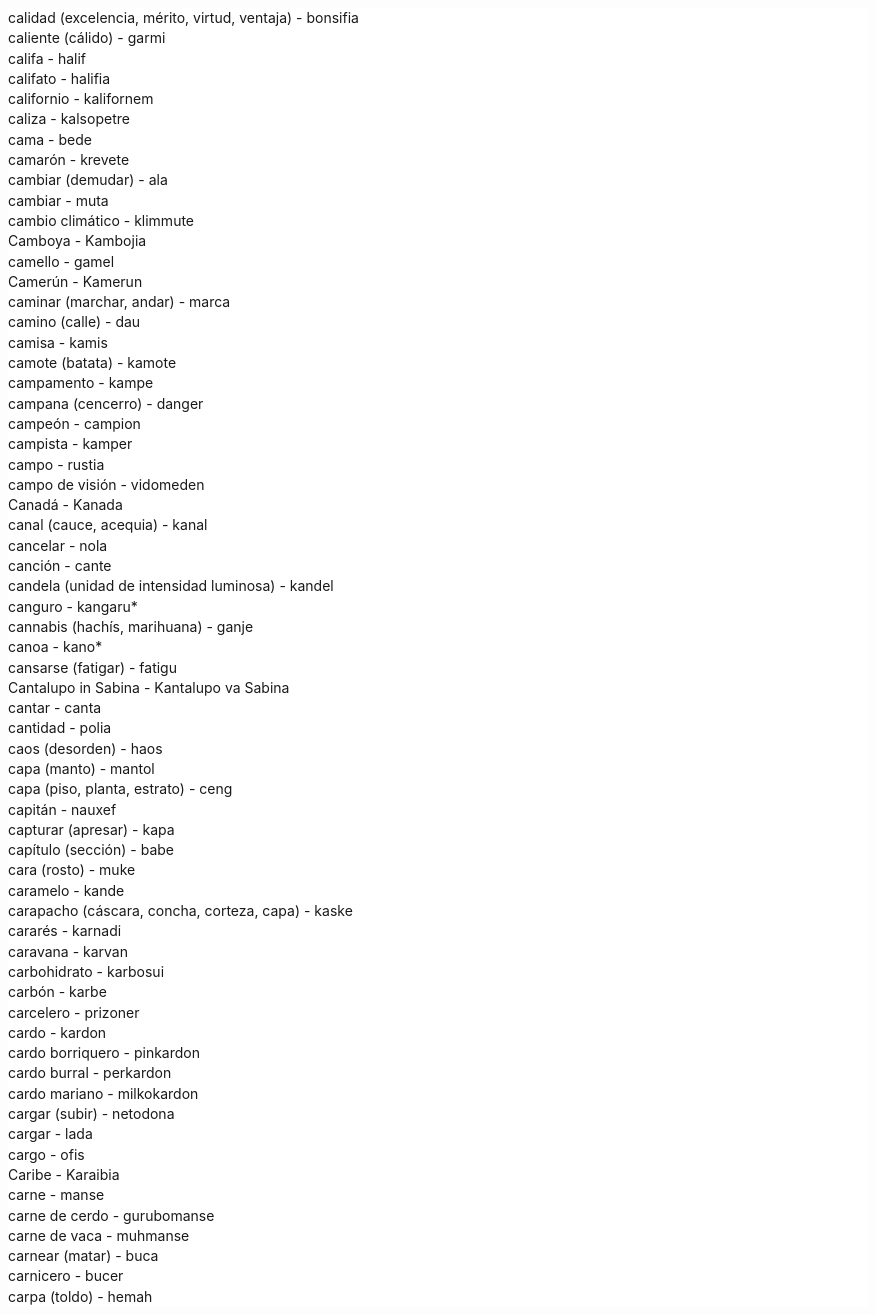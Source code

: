 calidad (excelencia, mérito, virtud, ventaja) - bonsifia  
caliente (cálido) - garmi  
califa - halif  
califato - halifia  
californio - kalifornem  
caliza - kalsopetre  
cama - bede  
camarón - krevete  
cambiar (demudar) - ala  
cambiar - muta  
cambio climático - klimmute  
Camboya - Kambojia  
camello - gamel  
Camerún - Kamerun  
caminar (marchar, andar) - marca  
camino (calle) - dau  
camisa - kamis  
camote (batata) - kamote  
campamento - kampe  
campana (cencerro) - danger  
campeón - campion  
campista - kamper  
campo - rustia  
campo de visión - vidomeden  
Canadá - Kanada  
canal (cauce, acequia) - kanal  
cancelar - nola  
canción - cante  
candela (unidad de intensidad luminosa) - kandel  
canguro - kangaru\*  
cannabis (hachís, marihuana) - ganje  
canoa - kano\*  
cansarse (fatigar) - fatigu  
Cantalupo in Sabina - Kantalupo va Sabina  
cantar - canta  
cantidad - polia  
caos (desorden) - haos  
capa (manto) - mantol  
capa (piso, planta, estrato) - ceng  
capitán - nauxef  
capturar (apresar) - kapa  
capítulo (sección) - babe  
cara (rosto) - muke  
caramelo - kande  
carapacho (cáscara, concha, corteza, capa) - kaske  
cararés - karnadi  
caravana - karvan  
carbohidrato - karbosui  
carbón - karbe  
carcelero - prizoner  
cardo - kardon  
cardo borriquero - pinkardon  
cardo burral - perkardon  
cardo mariano - milkokardon  
cargar (subir) - netodona  
cargar - lada  
cargo - ofis  
Caribe - Karaibia  
carne - manse  
carne de cerdo - gurubomanse  
carne de vaca - muhmanse  
carnear (matar) - buca  
carnicero - bucer  
carpa (toldo) - hemah  